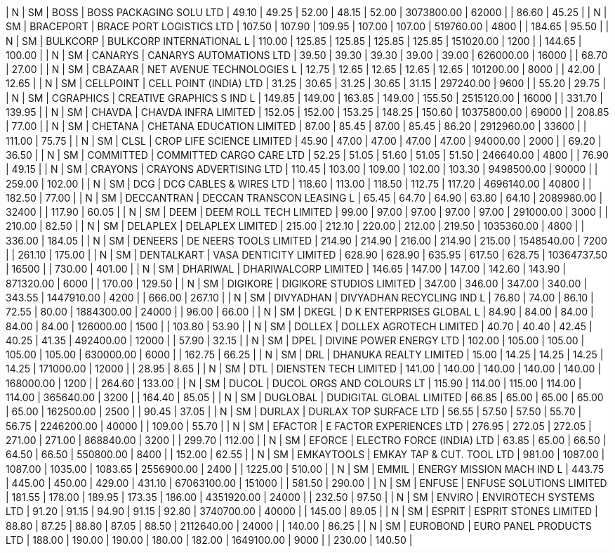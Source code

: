 | N | SM | BOSS | BOSS PACKAGING SOLU LTD | 49.10 | 49.25 | 52.00 | 48.15 | 52.00 | 3073800.00 | 62000 |  | 86.60 | 45.25 |
| N | SM | BRACEPORT | BRACE PORT LOGISTICS LTD | 107.50 | 107.90 | 109.95 | 107.00 | 107.00 | 519760.00 | 4800 |  | 184.65 | 95.50 |
| N | SM | BULKCORP | BULKCORP INTERNATIONAL L | 110.00 | 125.85 | 125.85 | 125.85 | 125.85 | 151020.00 | 1200 |  | 144.65 | 100.00 |
| N | SM | CANARYS | CANARYS AUTOMATIONS LTD | 39.50 | 39.30 | 39.30 | 39.00 | 39.00 | 626000.00 | 16000 |  | 68.70 | 27.00 |
| N | SM | CBAZAAR | NET AVENUE TECHNOLOGIES L | 12.75 | 12.65 | 12.65 | 12.65 | 12.65 | 101200.00 | 8000 |  | 42.00 | 12.65 |
| N | SM | CELLPOINT | CELL POINT (INDIA) LTD | 31.25 | 30.65 | 31.25 | 30.65 | 31.15 | 297240.00 | 9600 |  | 55.20 | 29.75 |
| N | SM | CGRAPHICS | CREATIVE GRAPHICS S IND L | 149.85 | 149.00 | 163.85 | 149.00 | 155.50 | 2515120.00 | 16000 |  | 331.70 | 139.95 |
| N | SM | CHAVDA | CHAVDA INFRA LIMITED | 152.05 | 152.00 | 153.25 | 148.25 | 150.60 | 10375800.00 | 69000 |  | 208.85 | 77.00 |
| N | SM | CHETANA | CHETANA EDUCATION LIMITED | 87.00 | 85.45 | 87.00 | 85.45 | 86.20 | 2912960.00 | 33600 |  | 111.00 | 75.75 |
| N | SM | CLSL | CROP LIFE SCIENCE LIMITED | 45.90 | 47.00 | 47.00 | 47.00 | 47.00 | 94000.00 | 2000 |  | 69.20 | 36.50 |
| N | SM | COMMITTED | COMMITTED CARGO CARE LTD | 52.25 | 51.05 | 51.60 | 51.05 | 51.50 | 246640.00 | 4800 |  | 76.90 | 49.15 |
| N | SM | CRAYONS | CRAYONS ADVERTISING LTD | 110.45 | 103.00 | 109.00 | 102.00 | 103.30 | 9498500.00 | 90000 |  | 259.00 | 102.00 |
| N | SM | DCG | DCG CABLES & WIRES LTD | 118.60 | 113.00 | 118.50 | 112.75 | 117.20 | 4696140.00 | 40800 |  | 182.50 | 77.00 |
| N | SM | DECCANTRAN | DECCAN TRANSCON LEASING L | 65.45 | 64.70 | 64.90 | 63.80 | 64.10 | 2089980.00 | 32400 |  | 117.90 | 60.05 |
| N | SM | DEEM | DEEM ROLL TECH LIMITED | 99.00 | 97.00 | 97.00 | 97.00 | 97.00 | 291000.00 | 3000 |  | 210.00 | 82.50 |
| N | SM | DELAPLEX | DELAPLEX LIMITED | 215.00 | 212.10 | 220.00 | 212.00 | 219.50 | 1035360.00 | 4800 |  | 336.00 | 184.05 |
| N | SM | DENEERS | DE NEERS TOOLS LIMITED | 214.90 | 214.90 | 216.00 | 214.90 | 215.00 | 1548540.00 | 7200 |  | 261.10 | 175.00 |
| N | SM | DENTALKART | VASA DENTICITY LIMITED | 628.90 | 628.90 | 635.95 | 617.50 | 628.75 | 10364737.50 | 16500 |  | 730.00 | 401.00 |
| N | SM | DHARIWAL | DHARIWALCORP LIMITED | 146.65 | 147.00 | 147.00 | 142.60 | 143.90 | 871320.00 | 6000 |  | 170.00 | 129.50 |
| N | SM | DIGIKORE | DIGIKORE STUDIOS LIMITED | 347.00 | 346.00 | 347.00 | 340.00 | 343.55 | 1447910.00 | 4200 |  | 666.00 | 267.10 |
| N | SM | DIVYADHAN | DIVYADHAN RECYCLING IND L | 76.80 | 74.00 | 86.10 | 72.55 | 80.00 | 1884300.00 | 24000 |  | 96.00 | 66.00 |
| N | SM | DKEGL | D K ENTERPRISES GLOBAL L | 84.90 | 84.00 | 84.00 | 84.00 | 84.00 | 126000.00 | 1500 |  | 103.80 | 53.90 |
| N | SM | DOLLEX | DOLLEX AGROTECH LIMITED | 40.70 | 40.40 | 42.45 | 40.25 | 41.35 | 492400.00 | 12000 |  | 57.90 | 32.15 |
| N | SM | DPEL | DIVINE POWER ENERGY LTD | 102.00 | 105.00 | 105.00 | 105.00 | 105.00 | 630000.00 | 6000 |  | 162.75 | 66.25 |
| N | SM | DRL | DHANUKA REALTY LIMITED | 15.00 | 14.25 | 14.25 | 14.25 | 14.25 | 171000.00 | 12000 |  | 28.95 | 8.65 |
| N | SM | DTL | DIENSTEN TECH LIMITED | 141.00 | 140.00 | 140.00 | 140.00 | 140.00 | 168000.00 | 1200 |  | 264.60 | 133.00 |
| N | SM | DUCOL | DUCOL ORGS AND COLOURS LT | 115.90 | 114.00 | 115.00 | 114.00 | 114.00 | 365640.00 | 3200 |  | 164.40 | 85.05 |
| N | SM | DUGLOBAL | DUDIGITAL GLOBAL LIMITED | 66.85 | 65.00 | 65.00 | 65.00 | 65.00 | 162500.00 | 2500 |  | 90.45 | 37.05 |
| N | SM | DURLAX | DURLAX TOP SURFACE LTD | 56.55 | 57.50 | 57.50 | 55.70 | 56.75 | 2246200.00 | 40000 |  | 109.00 | 55.70 |
| N | SM | EFACTOR | E FACTOR EXPERIENCES LTD | 276.95 | 272.05 | 272.05 | 271.00 | 271.00 | 868840.00 | 3200 |  | 299.70 | 112.00 |
| N | SM | EFORCE | ELECTRO FORCE (INDIA) LTD | 63.85 | 65.00 | 66.50 | 64.50 | 66.50 | 550800.00 | 8400 |  | 152.00 | 62.55 |
| N | SM | EMKAYTOOLS | EMKAY TAP & CUT. TOOL LTD | 981.00 | 1087.00 | 1087.00 | 1035.00 | 1083.65 | 2556900.00 | 2400 |  | 1225.00 | 510.00 |
| N | SM | EMMIL | ENERGY MISSION MACH IND L | 443.75 | 445.00 | 450.00 | 429.00 | 431.10 | 67063100.00 | 151000 |  | 581.50 | 290.00 |
| N | SM | ENFUSE | ENFUSE SOLUTIONS LIMITED | 181.55 | 178.00 | 189.95 | 173.35 | 186.00 | 4351920.00 | 24000 |  | 232.50 | 97.50 |
| N | SM | ENVIRO | ENVIROTECH SYSTEMS LTD | 91.20 | 91.15 | 94.90 | 91.15 | 92.80 | 3740700.00 | 40000 |  | 145.00 | 89.05 |
| N | SM | ESPRIT | ESPRIT STONES LIMITED | 88.80 | 87.25 | 88.80 | 87.05 | 88.50 | 2112640.00 | 24000 |  | 140.00 | 86.25 |
| N | SM | EUROBOND | EURO PANEL PRODUCTS LTD | 188.00 | 190.00 | 190.00 | 180.00 | 182.00 | 1649100.00 | 9000 |  | 230.00 | 140.50 |